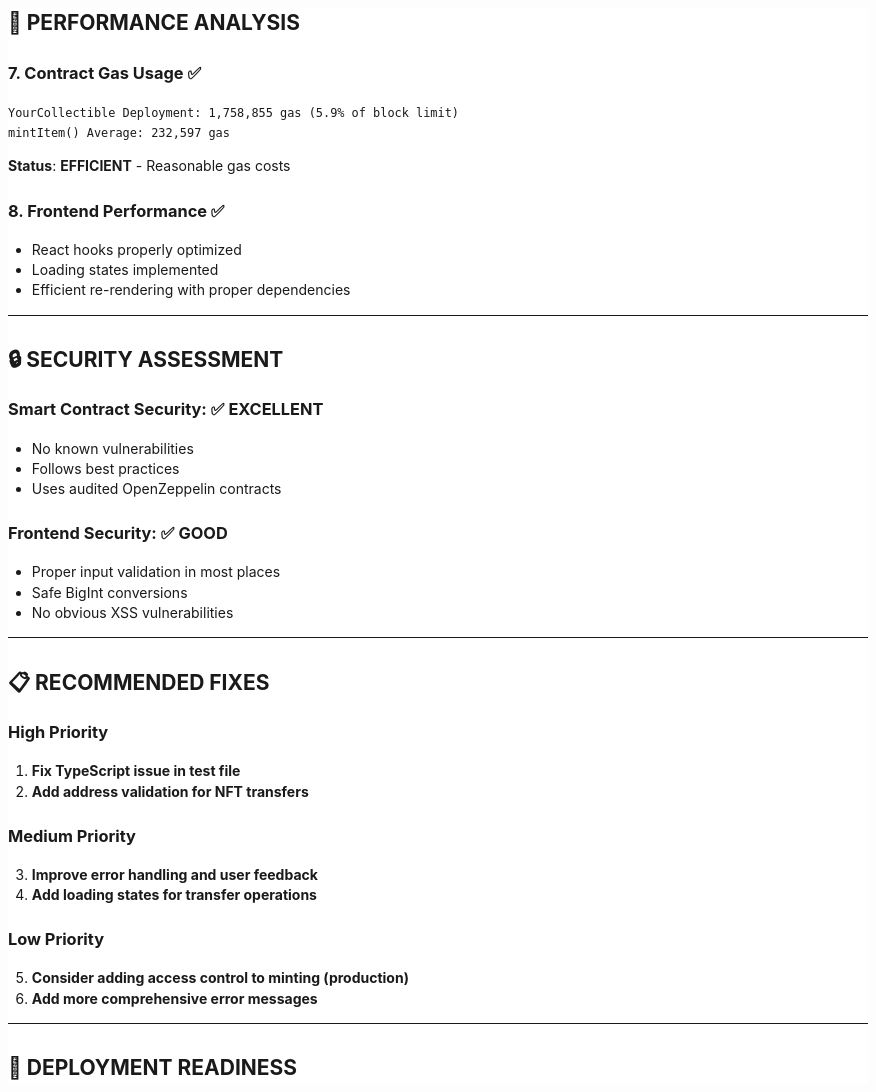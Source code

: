 ## 🎯 **PERFORMANCE ANALYSIS**

### 7. **Contract Gas Usage** ✅
```
YourCollectible Deployment: 1,758,855 gas (5.9% of block limit)
mintItem() Average: 232,597 gas
```
**Status**: **EFFICIENT** - Reasonable gas costs

### 8. **Frontend Performance** ✅
- React hooks properly optimized
- Loading states implemented
- Efficient re-rendering with proper dependencies

---

## 🔒 **SECURITY ASSESSMENT**

### Smart Contract Security: ✅ **EXCELLENT**
- No known vulnerabilities
- Follows best practices
- Uses audited OpenZeppelin contracts

### Frontend Security: ✅ **GOOD**
- Proper input validation in most places
- Safe BigInt conversions
- No obvious XSS vulnerabilities

---

## 📋 **RECOMMENDED FIXES**

### **High Priority**
1. **Fix TypeScript issue in test file**
2. **Add address validation for NFT transfers**

### **Medium Priority**
3. **Improve error handling and user feedback**
4. **Add loading states for transfer operations**

### **Low Priority**
5. **Consider adding access control to minting (production)**
6. **Add more comprehensive error messages**

---

## 🚀 **DEPLOYMENT READINESS**
